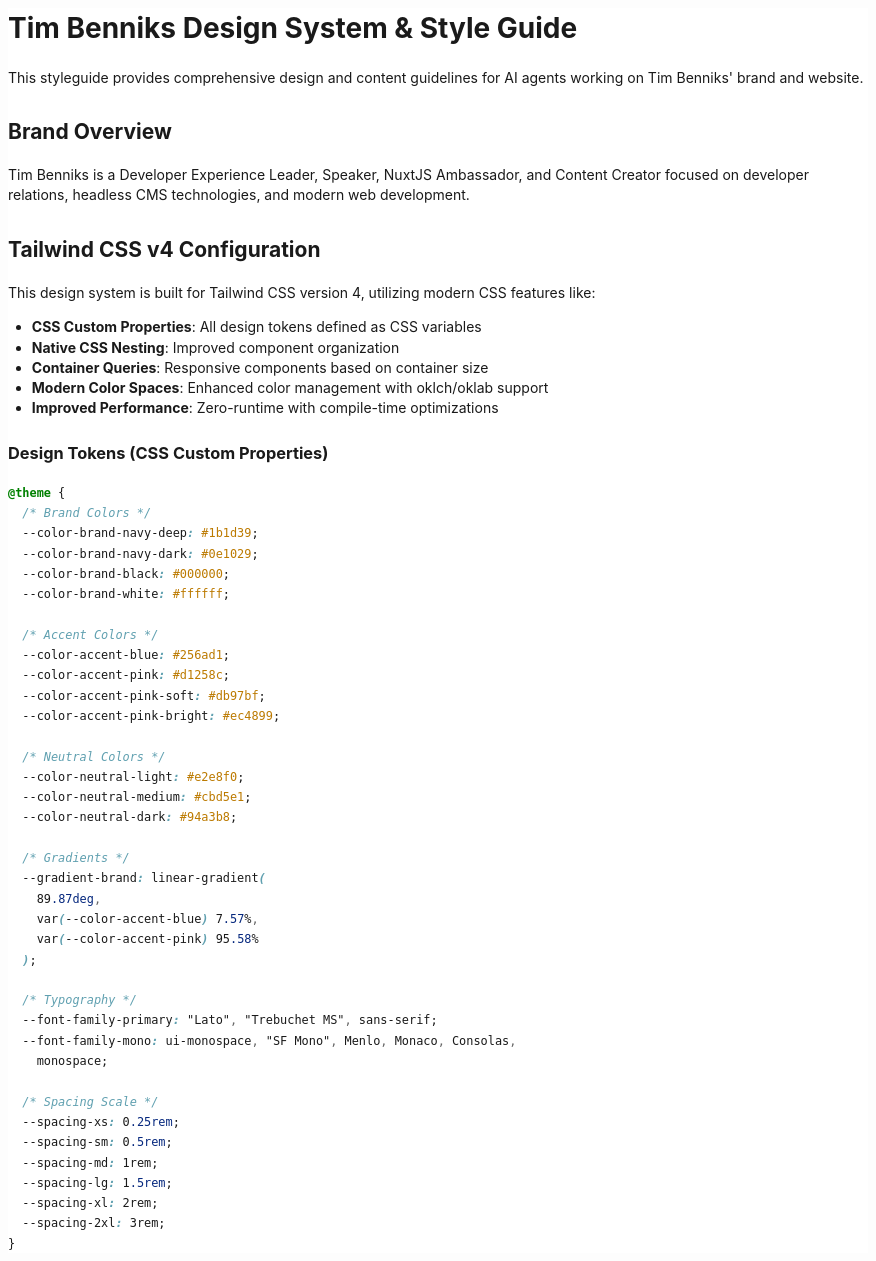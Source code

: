 # Tim Benniks Design System & Style Guide

This styleguide provides comprehensive design and content guidelines for AI agents working on Tim Benniks' brand and website.

## Brand Overview

Tim Benniks is a Developer Experience Leader, Speaker, NuxtJS Ambassador, and Content Creator focused on developer relations, headless CMS technologies, and modern web development.

## Tailwind CSS v4 Configuration

This design system is built for Tailwind CSS version 4, utilizing modern CSS features like:

- **CSS Custom Properties**: All design tokens defined as CSS variables
- **Native CSS Nesting**: Improved component organization
- **Container Queries**: Responsive components based on container size
- **Modern Color Spaces**: Enhanced color management with oklch/oklab support
- **Improved Performance**: Zero-runtime with compile-time optimizations

### Design Tokens (CSS Custom Properties)

```css
@theme {
  /* Brand Colors */
  --color-brand-navy-deep: #1b1d39;
  --color-brand-navy-dark: #0e1029;
  --color-brand-black: #000000;
  --color-brand-white: #ffffff;

  /* Accent Colors */
  --color-accent-blue: #256ad1;
  --color-accent-pink: #d1258c;
  --color-accent-pink-soft: #db97bf;
  --color-accent-pink-bright: #ec4899;

  /* Neutral Colors */
  --color-neutral-light: #e2e8f0;
  --color-neutral-medium: #cbd5e1;
  --color-neutral-dark: #94a3b8;

  /* Gradients */
  --gradient-brand: linear-gradient(
    89.87deg,
    var(--color-accent-blue) 7.57%,
    var(--color-accent-pink) 95.58%
  );

  /* Typography */
  --font-family-primary: "Lato", "Trebuchet MS", sans-serif;
  --font-family-mono: ui-monospace, "SF Mono", Menlo, Monaco, Consolas,
    monospace;

  /* Spacing Scale */
  --spacing-xs: 0.25rem;
  --spacing-sm: 0.5rem;
  --spacing-md: 1rem;
  --spacing-lg: 1.5rem;
  --spacing-xl: 2rem;
  --spacing-2xl: 3rem;
}
```
